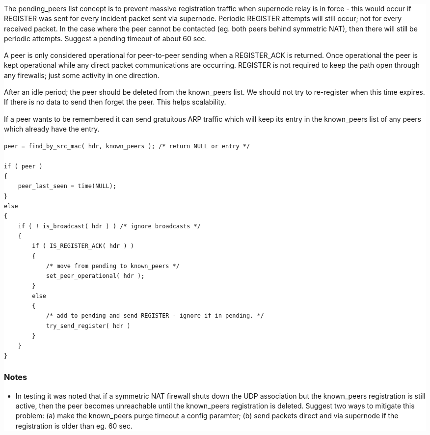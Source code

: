 
The pending_peers list concept is to prevent massive registration traffic when
supernode relay is in force - this would occur if REGISTER was sent for every
incident packet sent via supernode. Periodic REGISTER attempts will still occur;
not for every received packet. In the case where the peer cannot be contacted
(eg. both peers behind symmetric NAT), then there will still be periodic
attempts. Suggest a pending timeout of about 60 sec.

A peer is only considered operational for peer-to-peer sending when a
REGISTER_ACK is returned. Once operational the peer is kept operational while
any direct packet communications are occurring. REGISTER is not required to
keep the path open through any firewalls; just some activity in one direction.

After an idle period; the peer should be deleted from the known_peers list. We
should not try to re-register when this time expires. If there is no data to
send then forget the peer. This helps scalability.

If a peer wants to be remembered it can send gratuitous ARP traffic which will
keep its entry in the known_peers list of any peers which already have the
entry.

```
peer = find_by_src_mac( hdr, known_peers ); /* return NULL or entry */

if ( peer )
{
    peer_last_seen = time(NULL);
}
else
{
    if ( ! is_broadcast( hdr ) ) /* ignore broadcasts */
    {
        if ( IS_REGISTER_ACK( hdr ) )
        {
            /* move from pending to known_peers */
            set_peer_operational( hdr );
        }
        else
        {
            /* add to pending and send REGISTER - ignore if in pending. */
            try_send_register( hdr ) 
        }
    }
}
```

### Notes

 * In testing it was noted that if a symmetric NAT firewall shuts down the UDP
association but the known_peers registration is still active, then the peer
becomes unreachable until the known_peers registration is deleted. Suggest two
ways to mitigate this problem:
   (a) make the known_peers purge timeout a config paramter;
   (b) send packets direct and via supernode if the registration is older than 
       eg. 60 sec.
